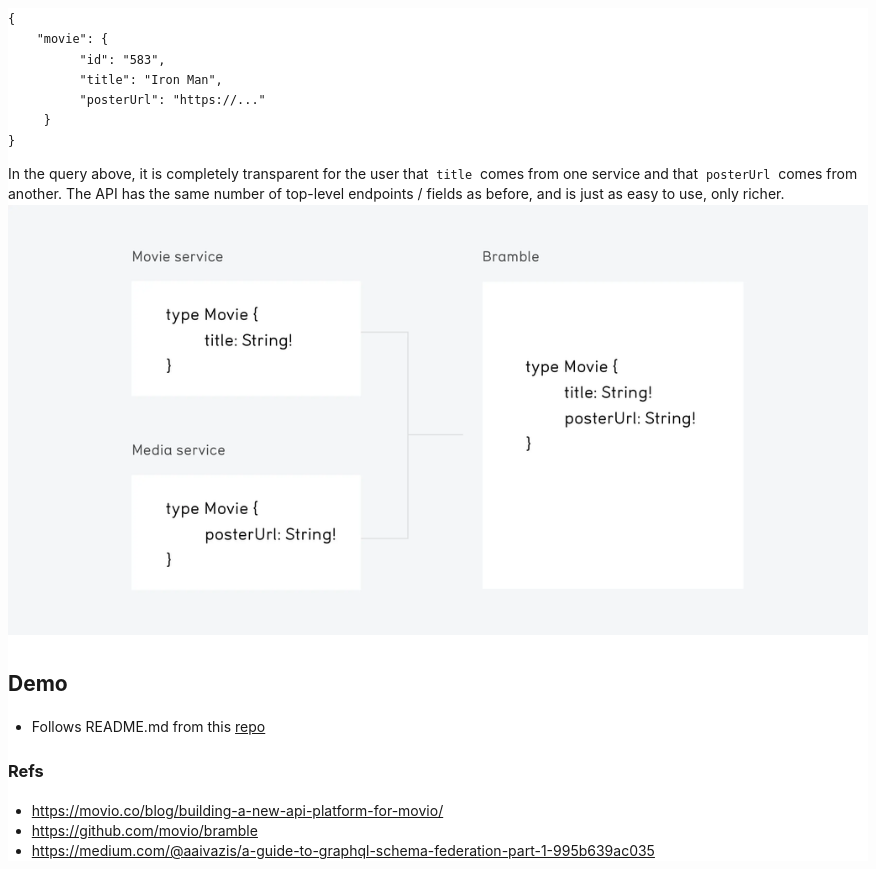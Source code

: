 ```
{    
	"movie": { 
	      "id": "583", 
	      "title": "Iron Man", 
	      "posterUrl": "https://..."   
	 }
}
```
In the query above, it is completely transparent for the user that  `title`  comes from one service and that  `posterUrl`  comes from another. The API has the same number of top-level endpoints / fields as before, and is just as easy to use, only richer.
![](assets/graphql-in-microservices---unified-api-gateway_graphql-schema-federation-example.webp)

## Demo
- Follows README.md from this [repo](https://github.com/mirageruler/bramble_graphql_schema_federation_demo)

### Refs
- https://movio.co/blog/building-a-new-api-platform-for-movio/
- https://github.com/movio/bramble
- https://medium.com/@aaivazis/a-guide-to-graphql-schema-federation-part-1-995b639ac035

